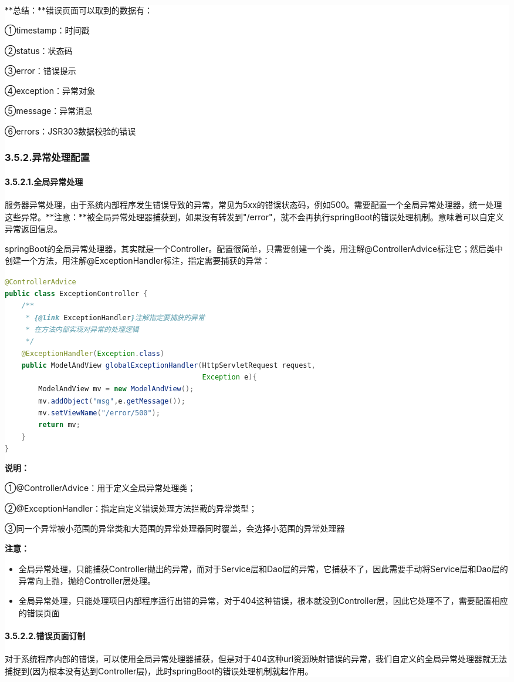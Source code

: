 **总结：**错误页面可以取到的数据有：

①timestamp：时间戳

②status：状态码

③error：错误提示

④exception：异常对象

⑤message：异常消息

⑥errors：JSR303数据校验的错误

### 3.5.2.异常处理配置

#### 3.5.2.1.全局异常处理

服务器异常处理，由于系统内部程序发生错误导致的异常，常见为5xx的错误状态码，例如500。需要配置一个全局异常处理器，统一处理这些异常。**注意：**被全局异常处理器捕获到，如果没有转发到"/error"，就不会再执行springBoot的错误处理机制。意味着可以自定义异常返回信息。

springBoot的全局异常处理器，其实就是一个Controller。配置很简单，只需要创建一个类，用注解@ControllerAdvice标注它；然后类中创建一个方法，用注解@ExceptionHandler标注，指定需要捕获的异常：

```java
@ControllerAdvice
public class ExceptionController {
    /**
     * {@link ExceptionHandler}注解指定要捕获的异常
     * 在方法内部实现对异常的处理逻辑
     */
    @ExceptionHandler(Exception.class)
    public ModelAndView globalExceptionHandler(HttpServletRequest request,
                                               Exception e){
        ModelAndView mv = new ModelAndView();
        mv.addObject("msg",e.getMessage());
        mv.setViewName("/error/500");
        return mv;
    }
}
```

**说明：**

①@ControllerAdvice：用于定义全局异常处理类；

②@ExceptionHandler：指定自定义错误处理方法拦截的异常类型；

③同一个异常被小范围的异常类和大范围的异常处理器同时覆盖，会选择小范围的异常处理器

**注意：**

- 全局异常处理，只能捕获Controller抛出的异常，而对于Service层和Dao层的异常，它捕获不了，因此需要手动将Service层和Dao层的异常向上抛，抛给Controller层处理。

- 全局异常处理，只能处理项目内部程序运行出错的异常，对于404这种错误，根本就没到Controller层，因此它处理不了，需要配置相应的错误页面

#### 3.5.2.2.错误页面订制

对于系统程序内部的错误，可以使用全局异常处理器捕获，但是对于404这种url资源映射错误的异常，我们自定义的全局异常处理器就无法捕捉到(因为根本没有达到Controller层)，此时springBoot的错误处理机制就起作用。
